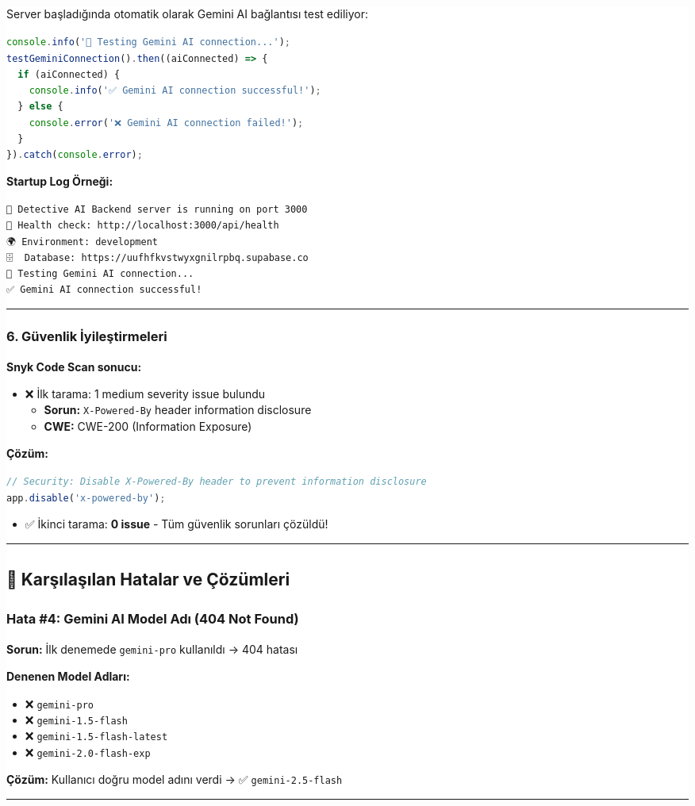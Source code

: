 Server başladığında otomatik olarak Gemini AI bağlantısı test ediliyor:

```typescript
console.info('🤖 Testing Gemini AI connection...');
testGeminiConnection().then((aiConnected) => {
  if (aiConnected) {
    console.info('✅ Gemini AI connection successful!');
  } else {
    console.error('❌ Gemini AI connection failed!');
  }
}).catch(console.error);
```

**Startup Log Örneği:**
```
🚀 Detective AI Backend server is running on port 3000
📍 Health check: http://localhost:3000/api/health
🌍 Environment: development
🗄️  Database: https://uufhfkvstwyxgnilrpbq.supabase.co
🤖 Testing Gemini AI connection...
✅ Gemini AI connection successful!
```

---

### 6. Güvenlik İyileştirmeleri

**Snyk Code Scan sonucu:**
- ❌ İlk tarama: 1 medium severity issue bulundu
  - **Sorun:** `X-Powered-By` header information disclosure
  - **CWE:** CWE-200 (Information Exposure)

**Çözüm:**
```typescript
// Security: Disable X-Powered-By header to prevent information disclosure
app.disable('x-powered-by');
```

- ✅ İkinci tarama: **0 issue** - Tüm güvenlik sorunları çözüldü!

---

## 🐛 Karşılaşılan Hatalar ve Çözümleri

### Hata #4: Gemini AI Model Adı (404 Not Found)

**Sorun:** İlk denemede `gemini-pro` kullanıldı → 404 hatası

**Denenen Model Adları:**
- ❌ `gemini-pro`
- ❌ `gemini-1.5-flash`
- ❌ `gemini-1.5-flash-latest`
- ❌ `gemini-2.0-flash-exp`

**Çözüm:** Kullanıcı doğru model adını verdi → ✅ `gemini-2.5-flash`

---